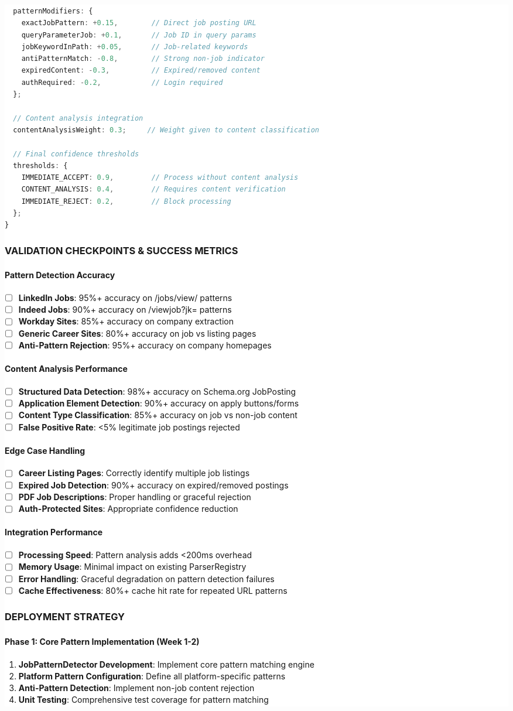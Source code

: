 ```typescript
  patternModifiers: {
    exactJobPattern: +0.15,        // Direct job posting URL
    queryParameterJob: +0.1,       // Job ID in query params
    jobKeywordInPath: +0.05,       // Job-related keywords
    antiPatternMatch: -0.8,        // Strong non-job indicator
    expiredContent: -0.3,          // Expired/removed content
    authRequired: -0.2,            // Login required
  };
  
  // Content analysis integration
  contentAnalysisWeight: 0.3;     // Weight given to content classification
  
  // Final confidence thresholds
  thresholds: {
    IMMEDIATE_ACCEPT: 0.9,         // Process without content analysis
    CONTENT_ANALYSIS: 0.4,         // Requires content verification  
    IMMEDIATE_REJECT: 0.2,         // Block processing
  };
}
```

### VALIDATION CHECKPOINTS & SUCCESS METRICS

#### Pattern Detection Accuracy
- [ ] **LinkedIn Jobs**: 95%+ accuracy on /jobs/view/ patterns
- [ ] **Indeed Jobs**: 90%+ accuracy on /viewjob?jk= patterns  
- [ ] **Workday Sites**: 85%+ accuracy on company extraction
- [ ] **Generic Career Sites**: 80%+ accuracy on job vs listing pages
- [ ] **Anti-Pattern Rejection**: 95%+ accuracy on company homepages

#### Content Analysis Performance
- [ ] **Structured Data Detection**: 98%+ accuracy on Schema.org JobPosting
- [ ] **Application Element Detection**: 90%+ accuracy on apply buttons/forms
- [ ] **Content Type Classification**: 85%+ accuracy on job vs non-job content
- [ ] **False Positive Rate**: <5% legitimate job postings rejected

#### Edge Case Handling
- [ ] **Career Listing Pages**: Correctly identify multiple job listings
- [ ] **Expired Job Detection**: 90%+ accuracy on expired/removed postings
- [ ] **PDF Job Descriptions**: Proper handling or graceful rejection
- [ ] **Auth-Protected Sites**: Appropriate confidence reduction

#### Integration Performance
- [ ] **Processing Speed**: Pattern analysis adds <200ms overhead
- [ ] **Memory Usage**: Minimal impact on existing ParserRegistry
- [ ] **Error Handling**: Graceful degradation on pattern detection failures
- [ ] **Cache Effectiveness**: 80%+ cache hit rate for repeated URL patterns

### DEPLOYMENT STRATEGY

#### Phase 1: Core Pattern Implementation (Week 1-2)
1. **JobPatternDetector Development**: Implement core pattern matching engine
2. **Platform Pattern Configuration**: Define all platform-specific patterns  
3. **Anti-Pattern Detection**: Implement non-job content rejection
4. **Unit Testing**: Comprehensive test coverage for pattern matching
